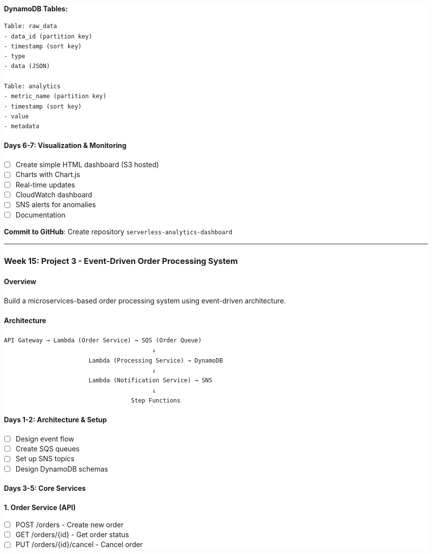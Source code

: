 **DynamoDB Tables:**
```
Table: raw_data
- data_id (partition key)
- timestamp (sort key)
- type
- data (JSON)

Table: analytics
- metric_name (partition key)
- timestamp (sort key)
- value
- metadata
```

#### Days 6-7: Visualization & Monitoring
- [ ] Create simple HTML dashboard (S3 hosted)
- [ ] Charts with Chart.js
- [ ] Real-time updates
- [ ] CloudWatch dashboard
- [ ] SNS alerts for anomalies
- [ ] Documentation

**Commit to GitHub**: Create repository `serverless-analytics-dashboard`

---

### Week 15: Project 3 - Event-Driven Order Processing System

#### Overview
Build a microservices-based order processing system using event-driven architecture.

#### Architecture
```
API Gateway → Lambda (Order Service) → SQS (Order Queue)
                                          ↓
                        Lambda (Processing Service) → DynamoDB
                                          ↓
                        Lambda (Notification Service) → SNS
                                          ↓
                                    Step Functions
```

#### Days 1-2: Architecture & Setup
- [ ] Design event flow
- [ ] Create SQS queues
- [ ] Set up SNS topics
- [ ] Design DynamoDB schemas

#### Days 3-5: Core Services

**1. Order Service (API)**
- [ ] POST /orders - Create new order
- [ ] GET /orders/{id} - Get order status
- [ ] PUT /orders/{id}/cancel - Cancel order
